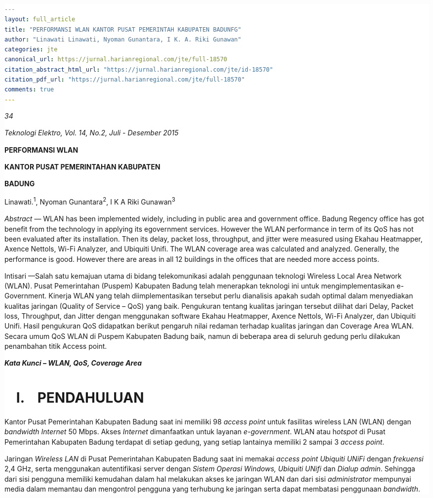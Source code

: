 ```yaml
---
layout: full_article
title: "PERFORMANSI WLAN KANTOR PUSAT PEMERINTAH KABUPATEN BADUNFG"
author: "Linawati Linawati, Nyoman Gunantara, I K. A. Riki Gunawan"
categories: jte
canonical_url: https://jurnal.harianregional.com/jte/full-18570 
citation_abstract_html_url: "https://jurnal.harianregional.com/jte/id-18570"
citation_pdf_url: "https://jurnal.harianregional.com/jte/full-18570"  
comments: true
---
```


<p><span class="font13" style="font-style:italic;">34</span></p>
<p><span class="font13" style="font-style:italic;">Teknologi Elektro, Vol. 14, No.2, Juli - Desember 2015</span></p>
<p><span class="font16" style="font-weight:bold;">PERFORMANSI WLAN</span></p>
<p><span class="font16" style="font-weight:bold;">KANTOR PUSAT PEMERINTAHAN KABUPATEN</span></p>
<p><span class="font16" style="font-weight:bold;">BADUNG</span></p>
<p><span class="font14">Linawati.<sup>1</sup>, Nyoman Gunantara<sup>2</sup>, I K A Riki Gunawan<sup>3</sup></span></p>
<p><span class="font13" style="font-style:italic;">Abstract</span><span class="font13"> — WLAN has been implemented widely, including in public area and government office. Badung Regency office has got benefit from the technology in applying its egovernment services. However the WLAN performance in term of its QoS has not been evaluated after its installation. Then its delay, packet loss, throughput, and jitter were measured using Ekahau Heatmapper, Axence Nettols, Wi-Fi Analyzer</span><span class="font13" style="font-style:italic;">,</span><span class="font13"> and Ubiquiti Unifi. The WLAN coverage area was calculated and analyzed. Generally, the performance is good. However there are areas in all 12 buildings in the offices that are needed more access points.</span></p>
<p><span class="font13">Intisari —Salah satu kemajuan utama di bidang telekomunikasi adalah penggunaan teknologi Wireless Local Area Network (WLAN). Pusat Pemerintahan (Puspem) Kabupaten Badung telah menerapkan teknologi ini untuk mengimplementasikan e-Government. Kinerja WLAN yang telah diimplementasikan tersebut perlu dianalisis apakah sudah optimal dalam menyediakan kualitas jaringan (Quality of Service – QoS) yang baik. Pengukuran tentang kualitas jaringan tersebut dilihat dari Delay, Packet loss, Throughput, dan Jitter dengan menggunakan software Ekahau Heatmapper, Axence Nettols, Wi-Fi Analyzer, dan Ubiquiti Unifi. Hasil pengukuran QoS didapatkan berikut pengaruh nilai redaman terhadap kualitas jaringan dan Coverage Area WLAN. Secara umum QoS WLAN di Puspem Kabupaten Badung baik, namun di beberapa area di seluruh gedung perlu dilakukan penambahan titik Access point.</span></p>
<p><span class="font12" style="font-weight:bold;font-style:italic;">Kata Kunci – WLAN, QoS, Coverage Area</span></p>
<ul style="list-style:none;"><li><a name="caption1"></a>
<h1><a name="bookmark0"></a><span class="font13"><a name="bookmark1"></a>I. &nbsp;&nbsp;&nbsp;PENDAHULUAN</span></h1></li></ul>
<p><span class="font13">Kantor Pusat Pemerintahan Kabupaten Badung saat ini memiliki 98 </span><span class="font13" style="font-style:italic;">access point</span><span class="font13"> untuk fasilitas wireless LAN (WLAN) dengan </span><span class="font13" style="font-style:italic;">bandwidth Internet</span><span class="font13"> 50 Mbps. Akses </span><span class="font13" style="font-style:italic;">Internet </span><span class="font13">dimanfaatkan untuk layanan </span><span class="font13" style="font-style:italic;">e-government</span><span class="font13">. WLAN atau h</span><span class="font13" style="font-style:italic;">otspot</span><span class="font13"> di Pusat Pemerintahan Kabupaten Badung terdapat di setiap gedung, yang setiap lantainya memiliki 2 sampai 3 </span><span class="font13" style="font-style:italic;">access point</span><span class="font13">.</span></p>
<p><span class="font13">Jaringan </span><span class="font13" style="font-style:italic;">Wireless LAN</span><span class="font13"> di Pusat Pemerintahan Kabupaten Badung saat ini memakai </span><span class="font13" style="font-style:italic;">access point Ubiquiti UNiFi</span><span class="font13"> dengan </span><span class="font13" style="font-style:italic;">frekuensi</span><span class="font13"> 2,4 GHz, serta menggunakan autentifikasi server dengan </span><span class="font13" style="font-style:italic;">Sistem Operasi Windows, Ubiquiti UNifi</span><span class="font13"> dan </span><span class="font13" style="font-style:italic;">Dialup admin</span><span class="font13">. Sehingga dari sisi pengguna memiliki kemudahan dalam hal melakukan akses ke jaringan WLAN dan dari sisi </span><span class="font13" style="font-style:italic;">administrator</span><span class="font13"> mempunyai media dalam memantau dan mengontrol pengguna yang terhubung ke jaringan serta dapat membatasi penggunaan </span><span class="font13" style="font-style:italic;">bandwidth</span><span class="font13">.</span></p>
